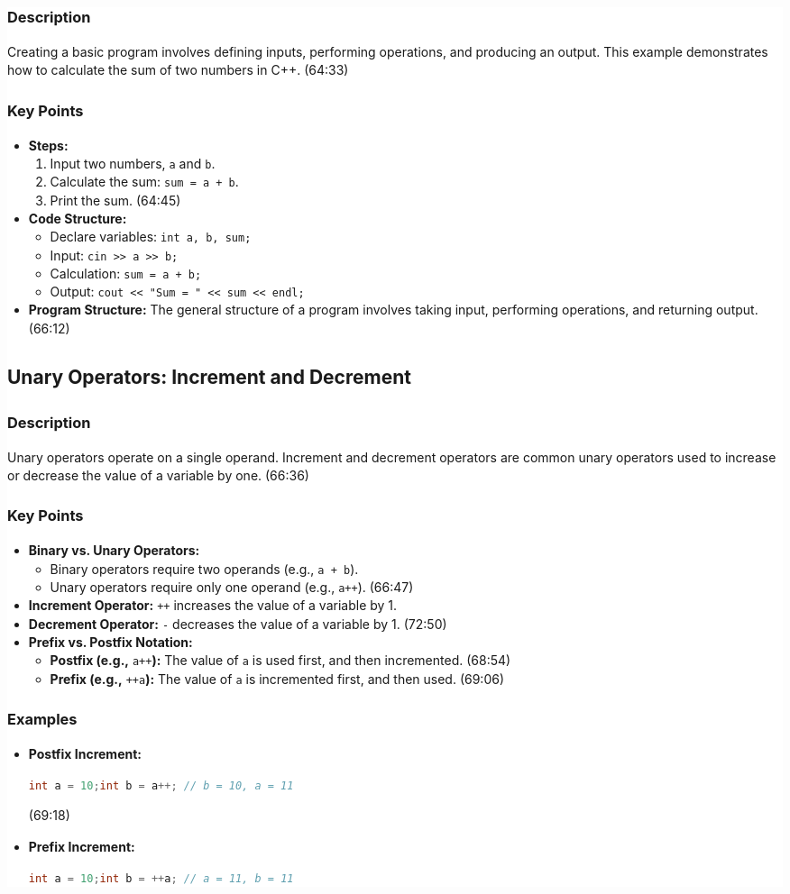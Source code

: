 ### **Description**

Creating a basic program involves defining inputs, performing operations, and producing an output. This example demonstrates how to calculate the sum of two numbers in C++. (64:33)

### **Key Points**

- **Steps:**
    1. Input two numbers, `a` and `b`.
    2. Calculate the sum: `sum = a + b`.
    3. Print the sum. (64:45)
- **Code Structure:**
    - Declare variables: `int a, b, sum;`
    - Input: `cin >> a >> b;`
    - Calculation: `sum = a + b;`
    - Output: `cout << "Sum = " << sum << endl;`
- **Program Structure:** The general structure of a program involves taking input, performing operations, and returning output. (66:12)

## **Unary Operators: Increment and Decrement**

### **Description**

Unary operators operate on a single operand. Increment and decrement operators are common unary operators used to increase or decrease the value of a variable by one. (66:36)

### **Key Points**

- **Binary vs. Unary Operators:**
    - Binary operators require two operands (e.g., `a + b`).
    - Unary operators require only one operand (e.g., `a++`). (66:47)
- **Increment Operator:** `++` increases the value of a variable by 1.
- **Decrement Operator:** `-` decreases the value of a variable by 1. (72:50)
- **Prefix vs. Postfix Notation:**
    - **Postfix (e.g.,** `a++`**):** The value of `a` is used first, and then incremented. (68:54)
    - **Prefix (e.g.,** `++a`**):** The value of `a` is incremented first, and then used. (69:06)

### **Examples**

- **Postfix Increment:**
    
    ```cpp
    int a = 10;int b = a++; // b = 10, a = 11
    ```
    
    (69:18)
    
- **Prefix Increment:**
    
    ```cpp
    int a = 10;int b = ++a; // a = 11, b = 11
    ```
    